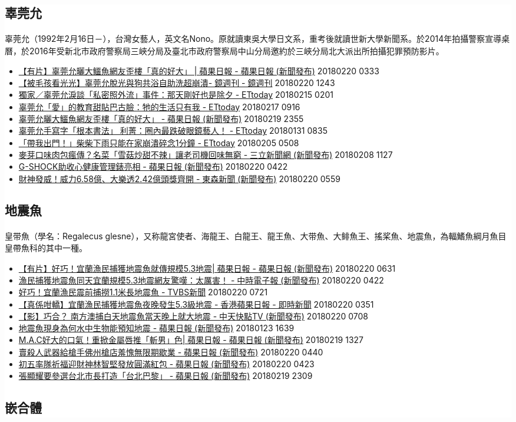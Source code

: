 ## 辜莞允

辜莞允（1992年2月16日－），台灣女藝人，英文名Nono。原就讀東吳大學日文系，重考後就讀世新大學新聞系。於2014年拍攝警察宣導桌曆，於2016年受新北市政府警察局三峽分局及臺北市政府警察局中山分局邀約於三峽分局北大派出所拍攝犯罪預防影片。
- [【有片】辜莞允曬大鱷魚網友歪樓「真的好大」 | 蘋果日報 - 蘋果日報 (新聞發布)](https://tw.appledaily.com/new/realtime/20180220/1300810/ "【有片】辜莞允曬大鱷魚網友歪樓「真的好大」 | 蘋果日報 - 蘋果日報 (新聞發布)") 20180220 0333
- [【被毛孩看光光】辜莞允脫光與狗共浴自助洗超崩潰- 鏡週刊 - 鏡週刊](https://www.mirrormedia.mg/story/20180212ent016/ "【被毛孩看光光】辜莞允脫光與狗共浴自助洗超崩潰- 鏡週刊 - 鏡週刊") 20180220 1243
- [獨家／辜莞允淚談「私密照外流」事件：那天剛好也是除夕 - ETtoday](https://star.ettoday.net/news/1095179 "獨家／辜莞允淚談「私密照外流」事件：那天剛好也是除夕 - ETtoday") 20180215 0201
- [辜莞允「愛」的教育甜貼巴古臉：牠的生活只有我 - ETtoday](https://pets.ettoday.net/news/1107455 "辜莞允「愛」的教育甜貼巴古臉：牠的生活只有我 - ETtoday") 20180217 0916
- [辜莞允曬大鱷魚網友歪樓「真的好大」 - 蘋果日報 (新聞發布)](https://tw.entertainment.appledaily.com/realtime/20180220/1300810/ "辜莞允曬大鱷魚網友歪樓「真的好大」 - 蘋果日報 (新聞發布)") 20180219 2355
- [辜莞允手寫字「根本書法」 利菁：圈內最跌破眼鏡藝人！ - ETtoday](https://star.ettoday.net/news/1104592 "辜莞允手寫字「根本書法」 利菁：圈內最跌破眼鏡藝人！ - ETtoday") 20180131 0835
- [「帶我出門！」柴柴下雨只能在家崩潰碎念1分鐘 - ETtoday](https://star.ettoday.net/news/1107792 "「帶我出門！」柴柴下雨只能在家崩潰碎念1分鐘 - ETtoday") 20180205 0508
- [麥芽口味肉包瘋傳？名菜「雪菇炒甜不辣」讓老司機回味無窮 - 三立新聞網 (新聞發布)](http://www.setn.com/News.aspx?NewsID=346587 "麥芽口味肉包瘋傳？名菜「雪菇炒甜不辣」讓老司機回味無窮 - 三立新聞網 (新聞發布)") 20180208 1127
- [G-SHOCK助收心健康管理錶亮相 - 蘋果日報 (新聞發布)](https://tw.entertainment.appledaily.com/realtime/20180220/1298835 "G-SHOCK助收心健康管理錶亮相 - 蘋果日報 (新聞發布)") 20180220 0422
- [財神發威！威力6.58億、大樂透2.42億頭獎齊開 - 東森新聞 (新聞發布)](https://news.ebc.net.tw/news.php?nid=99958 "財神發威！威力6.58億、大樂透2.42億頭獎齊開 - 東森新聞 (新聞發布)") 20180220 0559

## 地震魚

皇带魚（學名：Regalecus glesne），又称龍宮使者、海龍王、白龍王、龍王魚、大带魚、大鲱魚王、搖桨魚、地震魚，為輻鰭魚綱月魚目皇帶魚科的其中一種。
- [【有片】​好巧！宜蘭漁民捕獲地震魚就傳規模5.3地震| 蘋果日報 - 蘋果日報 (新聞發布)](https://tw.appledaily.com/new/realtime/20180220/1300841/ "【有片】​好巧！宜蘭漁民捕獲地震魚就傳規模5.3地震| 蘋果日報 - 蘋果日報 (新聞發布)") 20180220 0631
- [漁民捕獲地震魚同天宜蘭規模5.3地震網友驚嘆：太厲害！ - 中時電子報 (新聞發布)](http://www.chinatimes.com/realtimenews/20180220001216-260402 "漁民捕獲地震魚同天宜蘭規模5.3地震網友驚嘆：太厲害！ - 中時電子報 (新聞發布)") 20180220 0422
- [好巧！宜蘭漁民震前捕撈1.1米長地震魚 - TVBS新聞](https://news.tvbs.com.tw/life/872195 "好巧！宜蘭漁民震前捕撈1.1米長地震魚 - TVBS新聞") 20180220 0721
- [【真係咁轎】宜蘭漁民捕獲地震魚夜晚發生5.3級地震 - 香港蘋果日報 - 即時新聞](https://hk.appledaily.com/open/realtime/10793096/20180220/57852552 "【真係咁轎】宜蘭漁民捕獲地震魚夜晚發生5.3級地震 - 香港蘋果日報 - 即時新聞") 20180220 0351
- [【影】巧合？ 南方澳捕白天地震魚當天晚上就大地震 - 中天快點TV (新聞發布)](http://gotv.ctitv.com.tw/2018/02/844403.htm "【影】巧合？ 南方澳捕白天地震魚當天晚上就大地震 - 中天快點TV (新聞發布)") 20180220 0708
- [地震魚現身為何水中生物能預知地震 - 蘋果日報 (新聞發布)](https://tw.appledaily.com/new/realtime/20180124/1284394/ "地震魚現身為何水中生物能預知地震 - 蘋果日報 (新聞發布)") 20180123 1639
- [M.A.C好大的口氣！重掀金屬唇推「斬男」色| 蘋果日報 - 蘋果日報 (新聞發布)](https://tw.appledaily.com/new/realtime/20180219/1300638/ "M.A.C好大的口氣！重掀金屬唇推「斬男」色| 蘋果日報 - 蘋果日報 (新聞發布)") 20180219 1327
- [賣殺人武器給槍手佛州槍店羞愧無限期歇業 - 蘋果日報 (新聞發布)](https://tw.appledaily.com/new/realtime/20180220/1300892/ "賣殺人武器給槍手佛州槍店羞愧無限期歇業 - 蘋果日報 (新聞發布)") 20180220 0440
- [初五率隊祈福迎財神林智堅發放圓滿紅包 - 蘋果日報 (新聞發布)](https://tw.appledaily.com/new/realtime/20180220/1300906/ "初五率隊祈福迎財神林智堅發放圓滿紅包 - 蘋果日報 (新聞發布)") 20180220 0423
- [張顯耀要參選台北市長打造「台北巴黎」 - 蘋果日報 (新聞發布)](https://tw.appledaily.com/new/realtime/20180220/1300804/ "張顯耀要參選台北市長打造「台北巴黎」 - 蘋果日報 (新聞發布)") 20180219 2309

## 嵌合體
